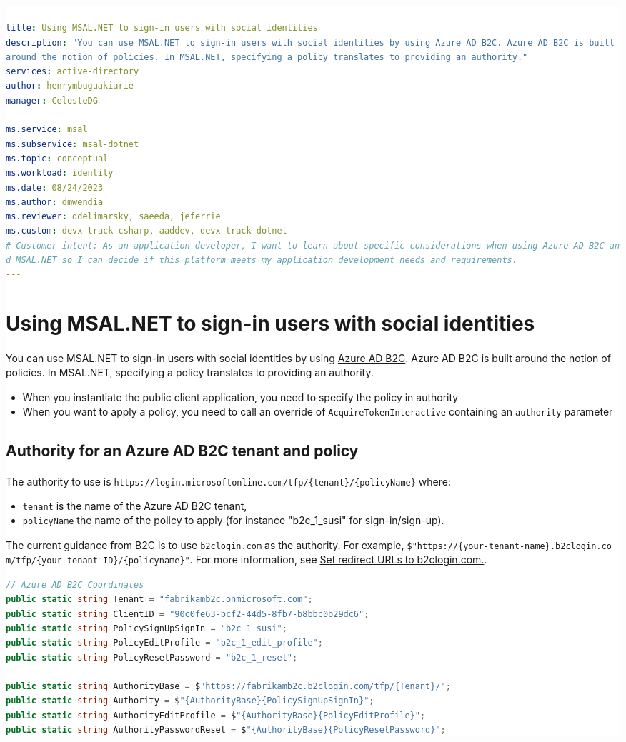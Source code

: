 ```yaml
---
title: Using MSAL.NET to sign-in users with social identities
description: "You can use MSAL.NET to sign-in users with social identities by using Azure AD B2C. Azure AD B2C is built around the notion of policies. In MSAL.NET, specifying a policy translates to providing an authority."
services: active-directory
author: henrymbuguakiarie
manager: CelesteDG

ms.service: msal
ms.subservice: msal-dotnet
ms.topic: conceptual
ms.workload: identity
ms.date: 08/24/2023
ms.author: dmwendia
ms.reviewer: ddelimarsky, saeeda, jeferrie
ms.custom: devx-track-csharp, aaddev, devx-track-dotnet
# Customer intent: As an application developer, I want to learn about specific considerations when using Azure AD B2C and MSAL.NET so I can decide if this platform meets my application development needs and requirements.
---
```


# Using MSAL.NET to sign-in users with social identities

You can use MSAL.NET to sign-in users with social identities by using [Azure AD B2C](/azure/active-directory-b2c/overview). Azure AD B2C is built around the notion of policies. In MSAL.NET, specifying a policy translates to providing an authority.

- When you instantiate the public client application, you need to specify the policy in authority
- When you want to apply a policy, you need to call an override of `AcquireTokenInteractive` containing an `authority` parameter

## Authority for an Azure AD B2C tenant and policy

The authority to use is `https://login.microsoftonline.com/tfp/{tenant}/{policyName}` where:

- `tenant` is the name of the Azure AD B2C tenant, 
- `policyName` the name of the policy to apply (for instance "b2c_1_susi" for sign-in/sign-up).

The current guidance from B2C is to use `b2clogin.com` as the authority. For example, `$"https://{your-tenant-name}.b2clogin.com/tfp/{your-tenant-ID}/{policyname}"`. For more information, see [Set redirect URLs to b2clogin.com.](/azure/active-directory-b2c/b2clogin).

```csharp
// Azure AD B2C Coordinates
public static string Tenant = "fabrikamb2c.onmicrosoft.com";
public static string ClientID = "90c0fe63-bcf2-44d5-8fb7-b8bbc0b29dc6";
public static string PolicySignUpSignIn = "b2c_1_susi";
public static string PolicyEditProfile = "b2c_1_edit_profile";
public static string PolicyResetPassword = "b2c_1_reset";

public static string AuthorityBase = $"https://fabrikamb2c.b2clogin.com/tfp/{Tenant}/";
public static string Authority = $"{AuthorityBase}{PolicySignUpSignIn}";
public static string AuthorityEditProfile = $"{AuthorityBase}{PolicyEditProfile}";
public static string AuthorityPasswordReset = $"{AuthorityBase}{PolicyResetPassword}";
```

